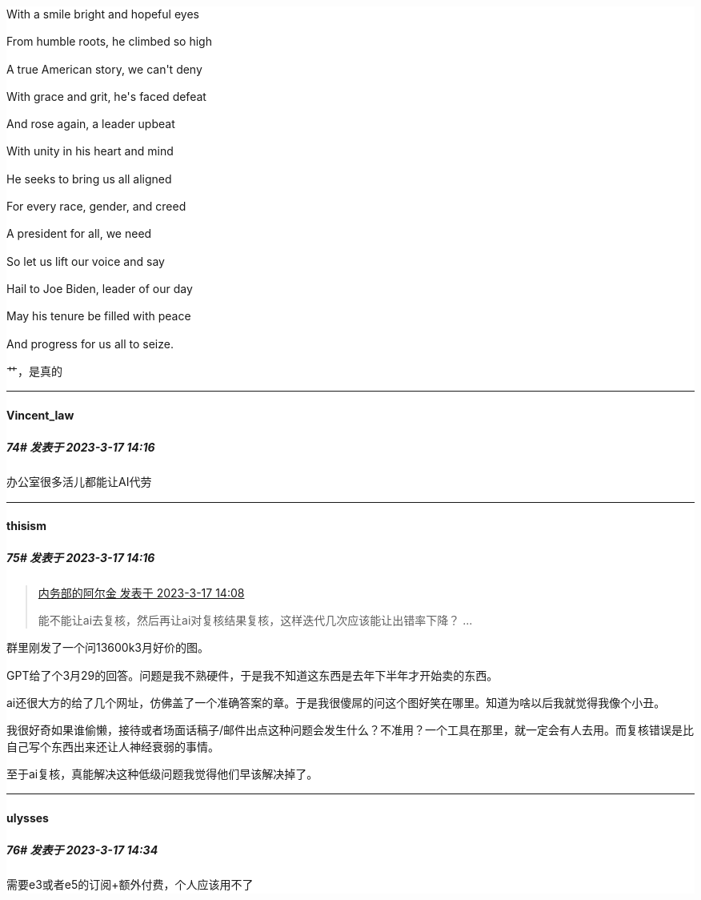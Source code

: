 With a smile bright and hopeful eyes

From humble roots, he climbed so high

A true American story, we can't deny

With grace and grit, he's faced defeat

And rose again, a leader upbeat

With unity in his heart and mind

He seeks to bring us all aligned

For every race, gender, and creed

A president for all, we need

So let us lift our voice and say

Hail to Joe Biden, leader of our day

May his tenure be filled with peace

And progress for us all to seize.</blockquote>

艹，是真的

*****

####  Vincent_law  
##### 74#       发表于 2023-3-17 14:16

办公室很多活儿都能让AI代劳

*****

####  thisism  
##### 75#       发表于 2023-3-17 14:16

<blockquote><a href="httphttps://bbs.saraba1st.com/2b/forum.php?mod=redirect&amp;goto=findpost&amp;pid=60121176&amp;ptid=2119731" target="_blank">内务部的阿尔金 发表于 2023-3-17 14:08</a>

能不能让ai去复核，然后再让ai对复核结果复核，这样迭代几次应该能让出错率下降？ ...</blockquote>
群里刚发了一个问13600k3月好价的图。

GPT给了个3月29的回答。问题是我不熟硬件，于是我不知道这东西是去年下半年才开始卖的东西。

ai还很大方的给了几个网址，仿佛盖了一个准确答案的章。于是我很傻屌的问这个图好笑在哪里。知道为啥以后我就觉得我像个小丑。

我很好奇如果谁偷懒，接待或者场面话稿子/邮件出点这种问题会发生什么？不准用？一个工具在那里，就一定会有人去用。而复核错误是比自己写个东西出来还让人神经衰弱的事情。

至于ai复核，真能解决这种低级问题我觉得他们早该解决掉了。


*****

####  ulysses  
##### 76#       发表于 2023-3-17 14:34

需要e3或者e5的订阅+额外付费，个人应该用不了
